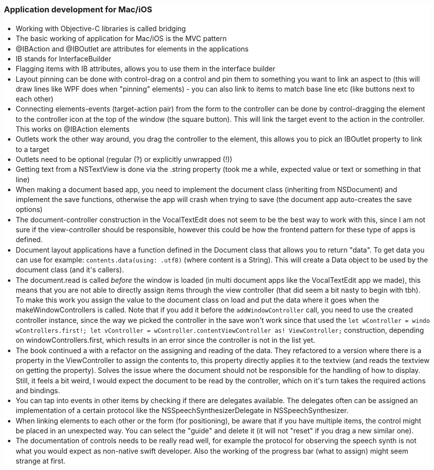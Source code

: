 ### Application development for Mac/iOS
- Working with Objective-C libraries is called bridging
- The basic working of application for Mac/iOS is the MVC pattern
- @IBAction and @IBOutlet are attributes for elements in the applications
- IB stands for InterfaceBuilder
- Flagging items with IB attributes, allows you to use them in the interface builder
- Layout pinning can be done with control-drag on a control and pin them to something you want to link an aspect to (this will draw lines like WPF does when "pinning" elements) - you can also link to items to match base line etc (like buttons next to each other)
- Connecting elements-events (target-action pair) from the form to the controller can be done by control-dragging the element to the controller icon at the top of the window (the square button). This will link the target event to the action in the controller. This works on @IBAction elements
- Outlets work the other way around, you drag the controller to the element, this allows you to pick an IBOutlet property to link to a target
- Outlets need to be optional (regular (?) or explicitly unwrapped (!))
- Getting text from a NSTextView is done via the .string property (took me a while, expected value or text or something in that line)
- When making a document based app, you need to implement the document class (inheriting from NSDocument) and implement the save functions, otherwise the app will crash when trying to save (the document app auto-creates the save options)
- The document-controller construction in the VocalTextEdit does not seem to be the best way to work with this, since I am not sure if the view-controller should be responsible, however this could be how the frontend pattern for these type of apps is defined.
- Document layout applications have a function defined in the Document class that allows you to return "data". To get data you can use for example: ```contents.data(using: .utf8)``` (where content is a String). This will create a Data object to be used by the document class (and it's callers).
- The document.read is called *before* the window is loaded (in multi document apps like the VocalTextEdit app we made), this means that you are not able to directly assign items through the view controller (that did seem a bit nasty to begin with tbh). To make this work you assign the value to the document class on load and put the data where it goes when the makeWindowControllers is called. Note that if you add it before the ```addWindowController``` call, you need to use the created controller instance, since the way we picked the controller in the save won't work since that used the ```let wController = windowControllers.first!; let vController = wController.contentViewController as! ViewController;``` construction, depending on windowControllers.first, which results in an error since the controller is not in the list yet.
- The book continued a with a refactor on the assigning and reading of the data. They refactored to a version where there is a property in the ViewController to assign the contents to, this property directly applies it to the textview (and reads the textview on getting the property). Solves the issue where the document should not be responsible for the handling of how to display. Still, it feels a bit weird, I would expect the document to be read by the controller, which on it's turn takes the required actions and bindings.
- You can tap into events in other items by checking if there are delegates available. The delegates often can be assigned an implementation of a certain protocol like the NSSpeechSynthesizerDelegate in NSSpeechSynthesizer.
- When linking elements to each other or the form (for positioning), be aware that if you have multiple items, the control might be placed in an unexpected way. You can select the "guide" and delete it (it will not "reset" if you drag a new similar one).
- The documentation of controls needs to be really read well, for example the protocol for observing the speech synth is not what you would expect as non-native swift developer. Also the working of the progress bar (what to assign) might seem strange at first.
